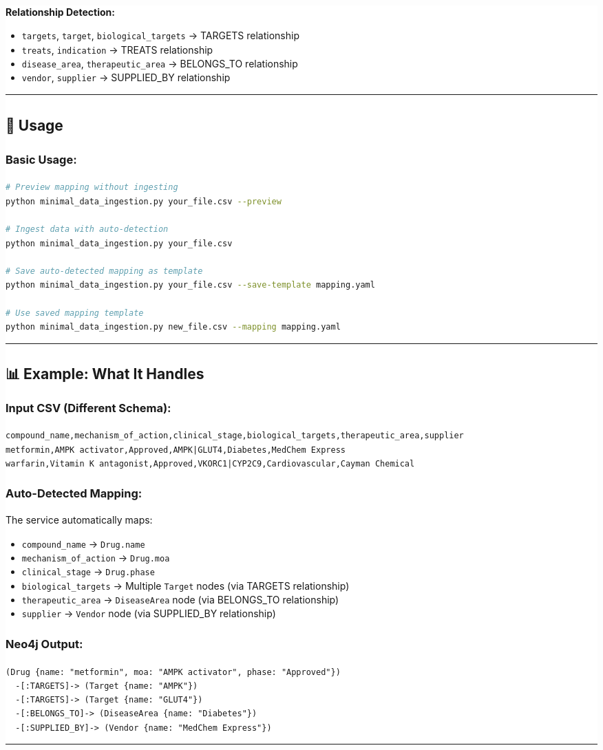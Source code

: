 **Relationship Detection:**
- `targets`, `target`, `biological_targets` → TARGETS relationship
- `treats`, `indication` → TREATS relationship
- `disease_area`, `therapeutic_area` → BELONGS_TO relationship
- `vendor`, `supplier` → SUPPLIED_BY relationship

---

## 🔧 Usage

### **Basic Usage:**

```bash
# Preview mapping without ingesting
python minimal_data_ingestion.py your_file.csv --preview

# Ingest data with auto-detection
python minimal_data_ingestion.py your_file.csv

# Save auto-detected mapping as template
python minimal_data_ingestion.py your_file.csv --save-template mapping.yaml

# Use saved mapping template
python minimal_data_ingestion.py new_file.csv --mapping mapping.yaml
```

---

## 📊 Example: What It Handles

### **Input CSV (Different Schema):**
```csv
compound_name,mechanism_of_action,clinical_stage,biological_targets,therapeutic_area,supplier
metformin,AMPK activator,Approved,AMPK|GLUT4,Diabetes,MedChem Express
warfarin,Vitamin K antagonist,Approved,VKORC1|CYP2C9,Cardiovascular,Cayman Chemical
```

### **Auto-Detected Mapping:**
The service automatically maps:
- `compound_name` → `Drug.name`
- `mechanism_of_action` → `Drug.moa`
- `clinical_stage` → `Drug.phase`
- `biological_targets` → Multiple `Target` nodes (via TARGETS relationship)
- `therapeutic_area` → `DiseaseArea` node (via BELONGS_TO relationship)
- `supplier` → `Vendor` node (via SUPPLIED_BY relationship)

### **Neo4j Output:**
```cypher
(Drug {name: "metformin", moa: "AMPK activator", phase: "Approved"})
  -[:TARGETS]-> (Target {name: "AMPK"})
  -[:TARGETS]-> (Target {name: "GLUT4"})
  -[:BELONGS_TO]-> (DiseaseArea {name: "Diabetes"})
  -[:SUPPLIED_BY]-> (Vendor {name: "MedChem Express"})
```

---